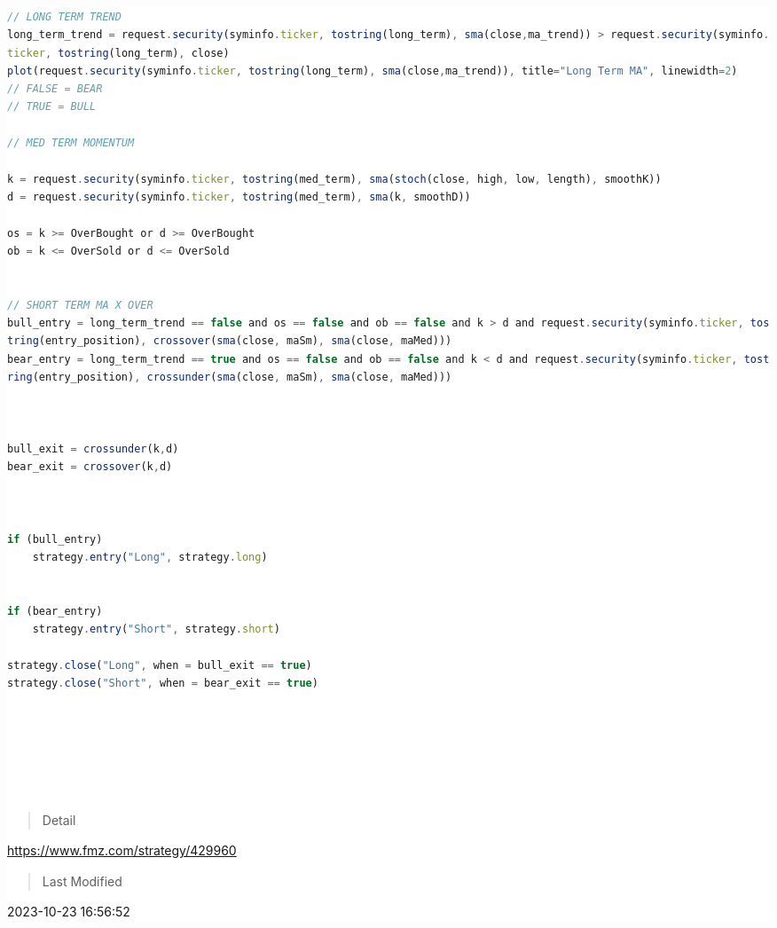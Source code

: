 ``` javascript
// LONG TERM TREND
long_term_trend = request.security(syminfo.ticker, tostring(long_term), sma(close,ma_trend)) > request.security(syminfo.ticker, tostring(long_term), close)
plot(request.security(syminfo.ticker, tostring(long_term), sma(close,ma_trend)), title="Long Term MA", linewidth=2)
// FALSE = BEAR
// TRUE = BULL

// MED TERM MOMENTUM

k = request.security(syminfo.ticker, tostring(med_term), sma(stoch(close, high, low, length), smoothK))
d = request.security(syminfo.ticker, tostring(med_term), sma(k, smoothD))

os = k >= OverBought or d >= OverBought
ob = k <= OverSold or d <= OverSold


// SHORT TERM MA X OVER
bull_entry = long_term_trend == false and os == false and ob == false and k > d and request.security(syminfo.ticker, tostring(entry_position), crossover(sma(close, maSm), sma(close, maMed)))
bear_entry = long_term_trend == true and os == false and ob == false and k < d and request.security(syminfo.ticker, tostring(entry_position), crossunder(sma(close, maSm), sma(close, maMed)))



bull_exit = crossunder(k,d)
bear_exit = crossover(k,d)



if (bull_entry)
    strategy.entry("Long", strategy.long)
    

if (bear_entry)
    strategy.entry("Short", strategy.short)
  
strategy.close("Long", when = bull_exit == true)
strategy.close("Short", when = bear_exit == true)

    
    

    



```

> Detail

https://www.fmz.com/strategy/429960

> Last Modified

2023-10-23 16:56:52
